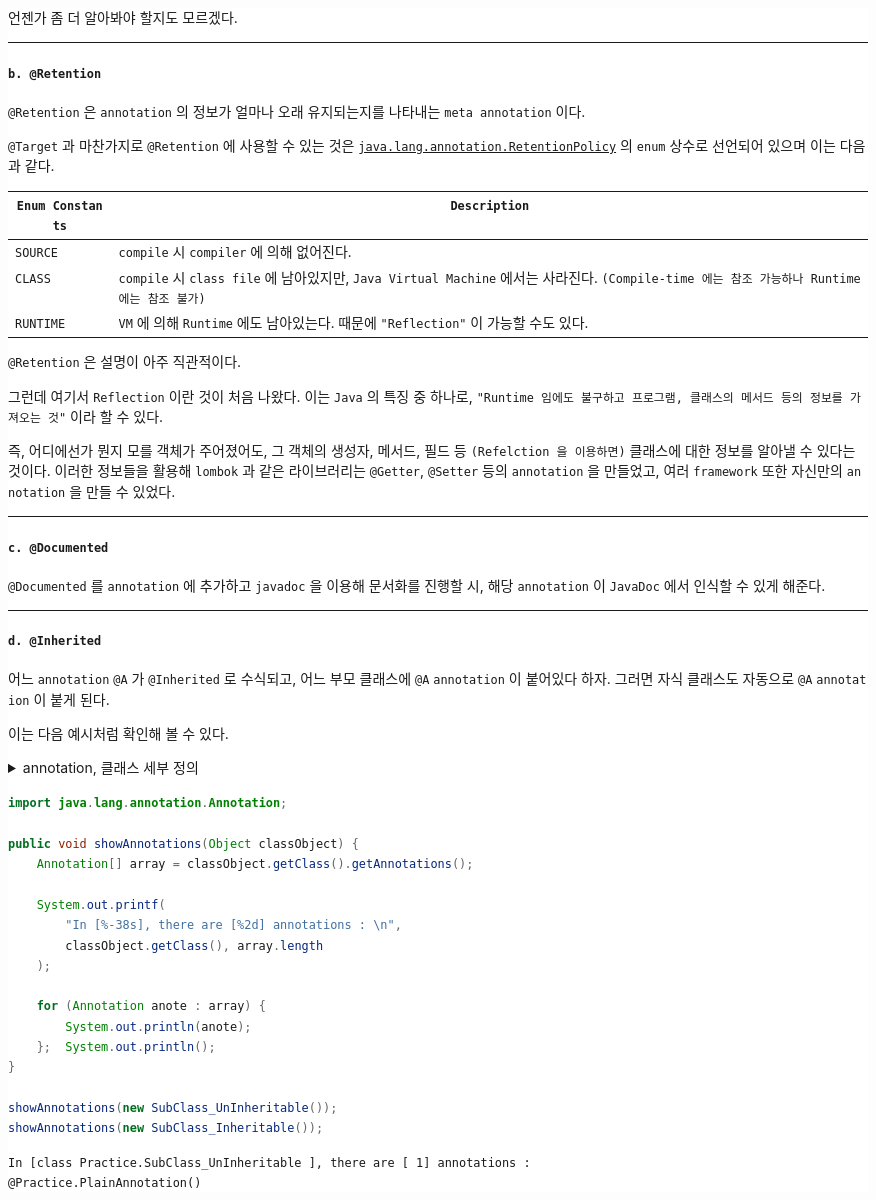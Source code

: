 언젠가 좀 더 알아봐야 할지도 모르겠다.

---

#### `b. @Retention`

`@Retention` 은 `annotation` 의 정보가 얼마나 오래 유지되는지를 나타내는 `meta annotation` 이다.

`@Target` 과 마찬가지로 `@Retention` 에 사용할 수 있는 것은 [`java.lang.annotation.RetentionPolicy`](https://docs.oracle.com/en/java/javase/21/docs/api/java.base/java/lang/annotation/RetentionPolicy.html) 의 `enum` 상수로 선언되어 있으며 이는 다음과 같다.

|`Enum Constants`|`Description`|
|---|---|
|`SOURCE`|`compile` 시 `compiler` 에 의해 없어진다.|
|`CLASS`|`compile` 시 `class file` 에 남아있지만, `Java Virtual Machine` 에서는 사라진다. `(Compile-time 에는 참조 가능하나 Runtime 에는 참조 불가)`|
|`RUNTIME`|`VM` 에 의해 `Runtime` 에도 남아있는다. 때문에 `"Reflection"` 이 가능할 수도 있다.|

`@Retention` 은 설명이 아주 직관적이다.

그런데 여기서 `Reflection` 이란 것이 처음 나왔다. 이는 `Java` 의 특징 중 하나로, `"Runtime 임에도 불구하고 프로그램, 클래스의 메서드 등의 정보를 가져오는 것"` 이라 할 수 있다.

즉, 어디에선가 뭔지 모를 객체가 주어졌어도, 그 객체의 생성자, 메서드, 필드 등 `(Refelction 을 이용하면)` 클래스에 대한 정보를 알아낼 수 있다는 것이다. 이러한 정보들을 활용해 `lombok` 과 같은 라이브러리는 `@Getter`, `@Setter` 등의 `annotation` 을 만들었고, 여러 `framework` 또한 자신만의 `annotation` 을 만들 수 있었다.

---

#### `c. @Documented`

`@Documented` 를 `annotation` 에 추가하고 `javadoc` 을 이용해 문서화를 진행할 시, 해당 `annotation` 이 `JavaDoc` 에서 인식할 수 있게 해준다.

---

#### `d. @Inherited`

어느 `annotation` `@A` 가 `@Inherited` 로 수식되고, 어느 부모 클래스에 `@A` `annotation` 이 붙어있다 하자. 그러면 자식 클래스도 자동으로 `@A` `annotation` 이 붙게 된다.

이는 다음 예시처럼 확인해 볼 수 있다.

<details><summary> annotation, 클래스 세부 정의</summary></details>

```java
import java.lang.annotation.Annotation;

public void showAnnotations(Object classObject) {
    Annotation[] array = classObject.getClass().getAnnotations();

    System.out.printf(
        "In [%-38s], there are [%2d] annotations : \n",
        classObject.getClass(), array.length
    );

    for (Annotation anote : array) {
        System.out.println(anote);
    };  System.out.println();
}

showAnnotations(new SubClass_UnInheritable());
showAnnotations(new SubClass_Inheritable());
```
```
In [class Practice.SubClass_UnInheritable ], there are [ 1] annotations : 
@Practice.PlainAnnotation()

```